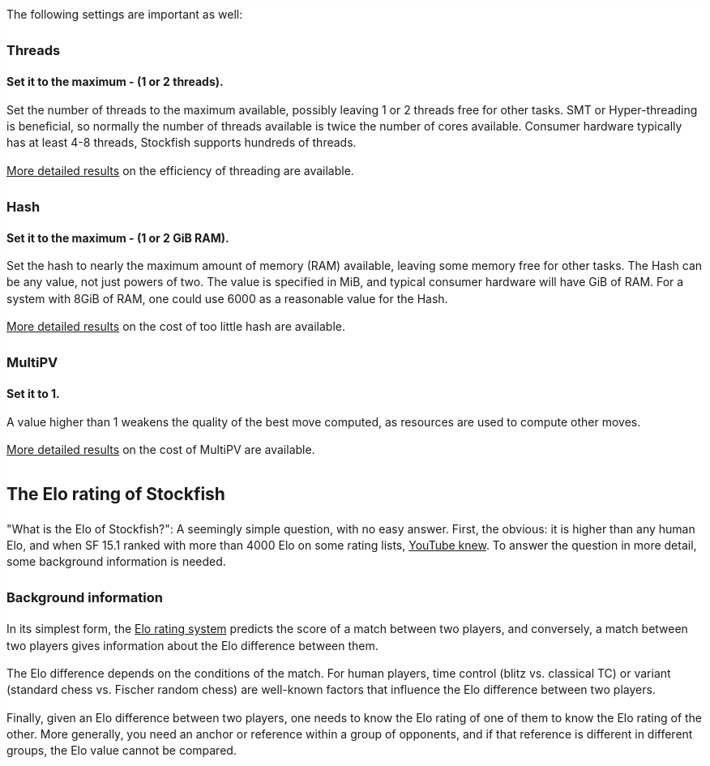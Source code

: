 The following settings are important as well:

### Threads

**Set it to the maximum - (1 or 2 threads).**

Set the number of threads to the maximum available, possibly leaving 1 or 2 threads free for other tasks. SMT or Hyper-threading is beneficial, so normally the number of threads available is twice the number of cores available. Consumer hardware typically has at least 4-8 threads, Stockfish supports hundreds of threads.

[More detailed results](Useful-data#threading-efficiency-and-elo-gain) on the efficiency of threading are available.

### Hash

**Set it to the maximum - (1 or 2 GiB RAM).**

Set the hash to nearly the maximum amount of memory (RAM) available, leaving some memory free for other tasks. The Hash can be any value, not just powers of two. The value is specified in MiB, and typical consumer hardware will have GiB of RAM. For a system with 8GiB of RAM, one could use 6000 as a reasonable value for the Hash.

[More detailed results](Useful-data#elo-cost-of-small-hash) on the cost of too little hash are available.

### MultiPV

**Set it to 1.**

A value higher than 1 weakens the quality of the best move computed, as resources are used to compute other moves.

[More detailed results](Useful-data#elo-cost-of-using-multipv) on the cost of MultiPV are available.

## The Elo rating of Stockfish

"What is the Elo of Stockfish?": A seemingly simple question, with no easy answer. First, the obvious: it is higher than any human Elo, and when SF 15.1 ranked with more than 4000 Elo on some rating lists, [YouTube knew](https://www.youtube.com/watch?v=wFALbm4gFoc). To answer the question in more detail, some background information is needed.

### Background information

In its simplest form, the [Elo rating system](https://en.wikipedia.org/wiki/Elo_rating_system) predicts the score of a match between two players, and conversely, a match between two players gives information about the Elo difference between them.

The Elo difference depends on the conditions of the match. For human players, time control (blitz vs. classical TC) or variant (standard chess vs. Fischer random chess) are well-known factors that influence the Elo difference between two players.

Finally, given an Elo difference between two players, one needs to know the Elo rating of one of them to know the Elo rating of the other. More generally, you need an anchor or reference within a group of opponents, and if that reference is different in different groups, the Elo value cannot be compared.
